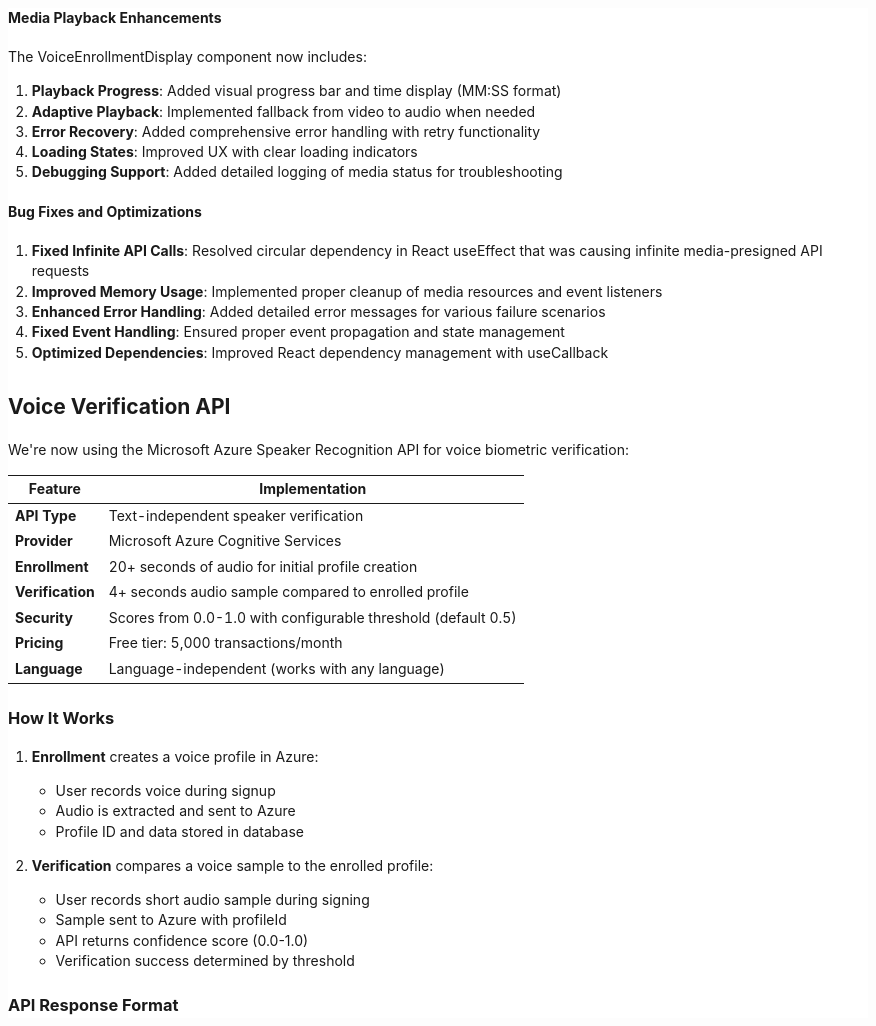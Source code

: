 #### Media Playback Enhancements

The VoiceEnrollmentDisplay component now includes:

1. **Playback Progress**: Added visual progress bar and time display (MM:SS format)
2. **Adaptive Playback**: Implemented fallback from video to audio when needed
3. **Error Recovery**: Added comprehensive error handling with retry functionality
4. **Loading States**: Improved UX with clear loading indicators
5. **Debugging Support**: Added detailed logging of media status for troubleshooting

#### Bug Fixes and Optimizations

1. **Fixed Infinite API Calls**: Resolved circular dependency in React useEffect that was causing infinite media-presigned API requests
2. **Improved Memory Usage**: Implemented proper cleanup of media resources and event listeners
3. **Enhanced Error Handling**: Added detailed error messages for various failure scenarios
4. **Fixed Event Handling**: Ensured proper event propagation and state management
5. **Optimized Dependencies**: Improved React dependency management with useCallback

## Voice Verification API

We're now using the Microsoft Azure Speaker Recognition API for voice biometric verification:

| Feature | Implementation |
|---------|---------------|
| **API Type** | Text-independent speaker verification |
| **Provider** | Microsoft Azure Cognitive Services |
| **Enrollment** | 20+ seconds of audio for initial profile creation |
| **Verification** | 4+ seconds audio sample compared to enrolled profile |
| **Security** | Scores from 0.0-1.0 with configurable threshold (default 0.5) |
| **Pricing** | Free tier: 5,000 transactions/month |
| **Language** | Language-independent (works with any language) |

### How It Works

1. **Enrollment** creates a voice profile in Azure:
   - User records voice during signup
   - Audio is extracted and sent to Azure
   - Profile ID and data stored in database

2. **Verification** compares a voice sample to the enrolled profile:
   - User records short audio sample during signing
   - Sample sent to Azure with profileId
   - API returns confidence score (0.0-1.0)
   - Verification success determined by threshold

### API Response Format
